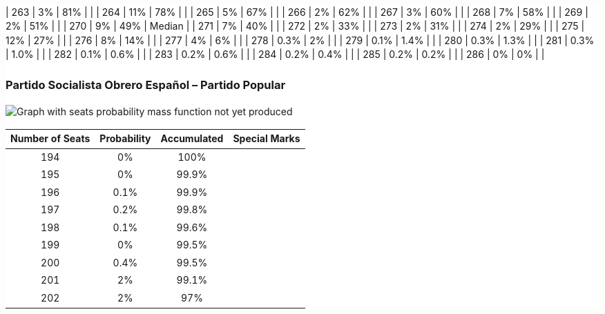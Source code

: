 | 263 | 3% | 81% |  |
| 264 | 11% | 78% |  |
| 265 | 5% | 67% |  |
| 266 | 2% | 62% |  |
| 267 | 3% | 60% |  |
| 268 | 7% | 58% |  |
| 269 | 2% | 51% |  |
| 270 | 9% | 49% | Median |
| 271 | 7% | 40% |  |
| 272 | 2% | 33% |  |
| 273 | 2% | 31% |  |
| 274 | 2% | 29% |  |
| 275 | 12% | 27% |  |
| 276 | 8% | 14% |  |
| 277 | 4% | 6% |  |
| 278 | 0.3% | 2% |  |
| 279 | 0.1% | 1.4% |  |
| 280 | 0.3% | 1.3% |  |
| 281 | 0.3% | 1.0% |  |
| 282 | 0.1% | 0.6% |  |
| 283 | 0.2% | 0.6% |  |
| 284 | 0.2% | 0.4% |  |
| 285 | 0.2% | 0.2% |  |
| 286 | 0% | 0% |  |

### Partido Socialista Obrero Español – Partido Popular

![Graph with seats probability mass function not yet produced](2019-04-17-Celeste-Tel-coalitions-seats-pmf-psoe–pp.png "Seats Probability Mass Function")

| Number of Seats | Probability | Accumulated | Special Marks |
|:---------------:|:-----------:|:-----------:|:-------------:|
| 194 | 0% | 100% |  |
| 195 | 0% | 99.9% |  |
| 196 | 0.1% | 99.9% |  |
| 197 | 0.2% | 99.8% |  |
| 198 | 0.1% | 99.6% |  |
| 199 | 0% | 99.5% |  |
| 200 | 0.4% | 99.5% |  |
| 201 | 2% | 99.1% |  |
| 202 | 2% | 97% |  |
